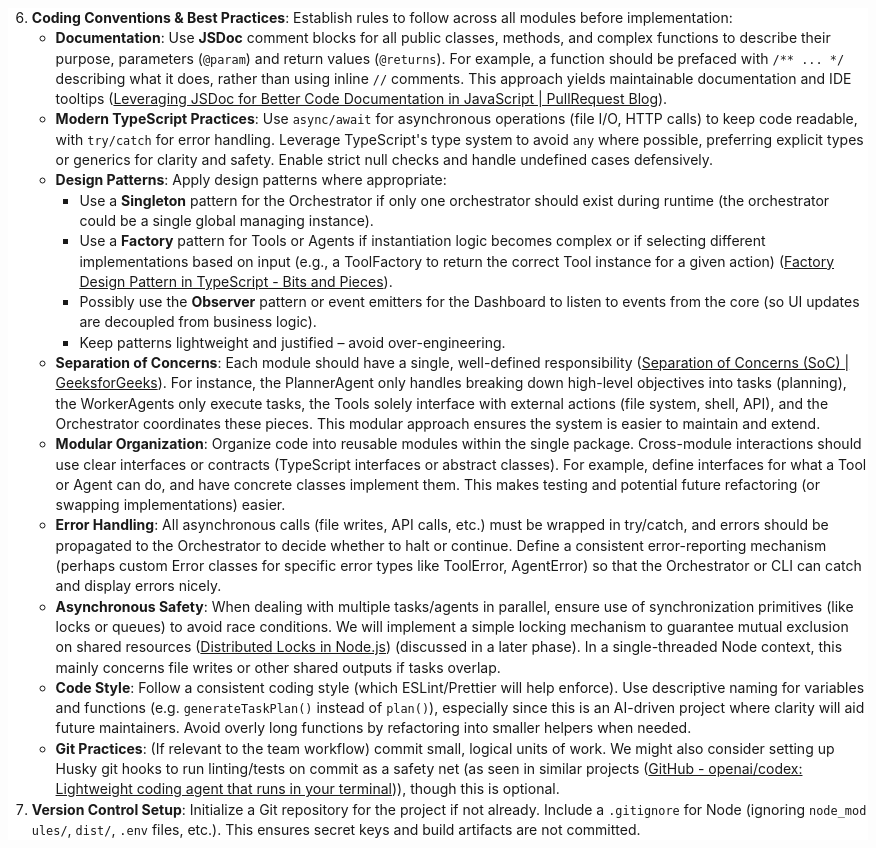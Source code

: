 6. **Coding Conventions & Best Practices**: Establish rules to follow across all modules before implementation:
   - **Documentation**: Use **JSDoc** comment blocks for all public classes, methods, and complex functions to describe their purpose, parameters (`@param`) and return values (`@returns`). For example, a function should be prefaced with `/** ... */` describing what it does, rather than using inline `//` comments. This approach yields maintainable documentation and IDE tooltips ([Leveraging JSDoc for Better Code Documentation in JavaScript | PullRequest Blog](https://www.pullrequest.com/blog/leveraging-jsdoc-for-better-code-documentation-in-javascript/#:~:text=JSDoc%20is%20a%20documentation%20syntax,a%20specific%20field%20or%20method)).
   - **Modern TypeScript Practices**: Use `async/await` for asynchronous operations (file I/O, HTTP calls) to keep code readable, with `try/catch` for error handling. Leverage TypeScript's type system to avoid `any` where possible, preferring explicit types or generics for clarity and safety. Enable strict null checks and handle undefined cases defensively.
   - **Design Patterns**: Apply design patterns where appropriate:
     - Use a **Singleton** pattern for the Orchestrator if only one orchestrator should exist during runtime (the orchestrator could be a single global managing instance).
     - Use a **Factory** pattern for Tools or Agents if instantiation logic becomes complex or if selecting different implementations based on input (e.g., a ToolFactory to return the correct Tool instance for a given action) ([Factory Design Pattern in TypeScript - Bits and Pieces](https://blog.bitsrc.io/factory-design-pattern-in-typescript-55a91d74f3a4#:~:text=Factory%20Design%20Pattern%20in%20TypeScript,Step%203%3A%20Create%20the%20Factory)).
     - Possibly use the **Observer** pattern or event emitters for the Dashboard to listen to events from the core (so UI updates are decoupled from business logic).
     - Keep patterns lightweight and justified – avoid over-engineering.
   - **Separation of Concerns**: Each module should have a single, well-defined responsibility ([Separation of Concerns (SoC) | GeeksforGeeks](https://www.geeksforgeeks.org/separation-of-concerns-soc/#:~:text=Separation%20of%20Concerns%20,and%20scalability%20of%20software%20systems)). For instance, the PlannerAgent only handles breaking down high-level objectives into tasks (planning), the WorkerAgents only execute tasks, the Tools solely interface with external actions (file system, shell, API), and the Orchestrator coordinates these pieces. This modular approach ensures the system is easier to maintain and extend.
   - **Modular Organization**: Organize code into reusable modules within the single package. Cross-module interactions should use clear interfaces or contracts (TypeScript interfaces or abstract classes). For example, define interfaces for what a Tool or Agent can do, and have concrete classes implement them. This makes testing and potential future refactoring (or swapping implementations) easier.
   - **Error Handling**: All asynchronous calls (file writes, API calls, etc.) must be wrapped in try/catch, and errors should be propagated to the Orchestrator to decide whether to halt or continue. Define a consistent error-reporting mechanism (perhaps custom Error classes for specific error types like ToolError, AgentError) so that the Orchestrator or CLI can catch and display errors nicely.
   - **Asynchronous Safety**: When dealing with multiple tasks/agents in parallel, ensure use of synchronization primitives (like locks or queues) to avoid race conditions. We will implement a simple locking mechanism to guarantee mutual exclusion on shared resources ([Distributed Locks in Node.js](https://bpaulino.com/entries/distributed-lock-in-node-js#:~:text=A%20lock%20is%20a%20common,or%20write%20to%20shared%20data)) (discussed in a later phase). In a single-threaded Node context, this mainly concerns file writes or other shared outputs if tasks overlap.
   - **Code Style**: Follow a consistent coding style (which ESLint/Prettier will help enforce). Use descriptive naming for variables and functions (e.g. `generateTaskPlan()` instead of `plan()`), especially since this is an AI-driven project where clarity will aid future maintainers. Avoid overly long functions by refactoring into smaller helpers when needed.
   - **Git Practices**: (If relevant to the team workflow) commit small, logical units of work. We might also consider setting up Husky git hooks to run linting/tests on commit as a safety net (as seen in similar projects ([GitHub - openai/codex: Lightweight coding agent that runs in your terminal](https://github.com/openai/codex#:~:text=Git%20Hooks%20with%20Husky))), though this is optional.
7. **Version Control Setup**: Initialize a Git repository for the project if not already. Include a `.gitignore` for Node (ignoring `node_modules/`, `dist/`, `.env` files, etc.). This ensures secret keys and build artifacts are not committed.
